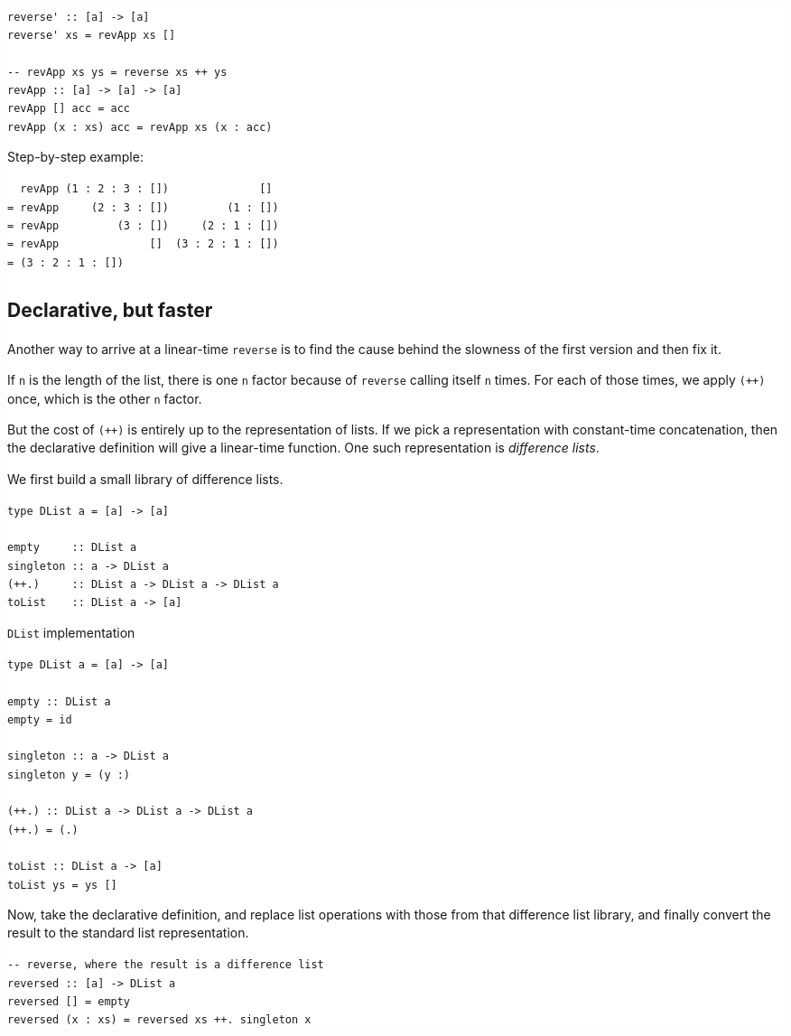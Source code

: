     reverse' :: [a] -> [a]
    reverse' xs = revApp xs []
    
    -- revApp xs ys = reverse xs ++ ys
    revApp :: [a] -> [a] -> [a]
    revApp [] acc = acc
    revApp (x : xs) acc = revApp xs (x : acc)

Step-by-step example:

      revApp (1 : 2 : 3 : [])              []
    = revApp     (2 : 3 : [])         (1 : [])
    = revApp         (3 : [])     (2 : 1 : [])
    = revApp              []  (3 : 2 : 1 : [])
    = (3 : 2 : 1 : [])

Declarative, but faster
-----------------------

Another way to arrive at a linear-time `reverse` is to find the cause behind the slowness of the first version and then fix it.

If `n` is the length of the list, there is one `n` factor because of `reverse` calling itself `n` times. For each of those times, we apply `(++)` once, which is the other `n` factor.

But the cost of `(++)` is entirely up to the representation of lists. If we pick a representation with constant-time concatenation, then the declarative definition will give a linear-time function. One such representation is _difference lists_.

We first build a small library of difference lists.

    type DList a = [a] -> [a]
    
    empty     :: DList a
    singleton :: a -> DList a
    (++.)     :: DList a -> DList a -> DList a
    toList    :: DList a -> [a]

`DList` implementation

    type DList a = [a] -> [a]
    
    empty :: DList a
    empty = id
    
    singleton :: a -> DList a
    singleton y = (y :)
    
    (++.) :: DList a -> DList a -> DList a
    (++.) = (.)
    
    toList :: DList a -> [a]
    toList ys = ys []

Now, take the declarative definition, and replace list operations with those from that difference list library, and finally convert the result to the standard list representation.

    -- reverse, where the result is a difference list
    reversed :: [a] -> DList a
    reversed [] = empty
    reversed (x : xs) = reversed xs ++. singleton x
    